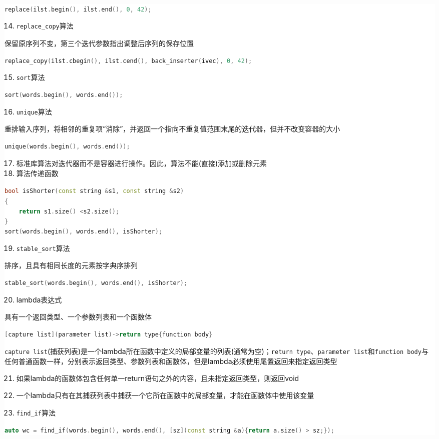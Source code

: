 ```c++
replace(ilst.begin(), ilst.end(), 0, 42);
```

14. `replace_copy`算法

保留原序列不变，第三个迭代参数指出调整后序列的保存位置

```c++
replace_copy(ilst.cbegin(), ilst.cend(), back_inserter(ivec), 0, 42);
```

15. `sort`算法

```c++
sort(words.begin(), words.end());
```

16. `unique`算法

重排输入序列，将相邻的重复项“消除”，并返回一个指向不重复值范围末尾的迭代器，但并不改变容器的大小

```c++
unique(words.begin(), words.end());
```

17. 标准库算法对迭代器而不是容器进行操作。因此，算法不能(直接)添加或删除元素
18. 算法传递函数

```c++
bool isShorter(const string &s1, const string &s2)
{
    return s1.size() <s2.size();
}
sort(words.begin(), words.end(), isShorter);
```

19. `stable_sort`算法

排序，且具有相同长度的元素按字典序排列

```c++
stable_sort(words.begin(), words.end(), isShorter);
```

20. lambda表达式

具有一个返回类型、一个参数列表和一个函数体

```c++
[capture list](parameter list)->return type{function body}
```

`capture list`(捕获列表)是一个lambda所在函数中定义的局部变量的列表(通常为空)；`return type`、`parameter list`和`function body`与任何普通函数一样，分别表示返回类型、参数列表和函数体，但是lambda必须使用尾置返回来指定返回类型

21. 如果lambda的函数体包含任何单一return语句之外的内容，且未指定返回类型，则返回void

22. 一个lambda只有在其捕获列表中捕获一个它所在函数中的局部变量，才能在函数体中使用该变量

23. `find_if`算法

```c++
auto wc = find_if(words.begin(), words.end(), [sz](const string &a){return a.size() > sz;});
```
